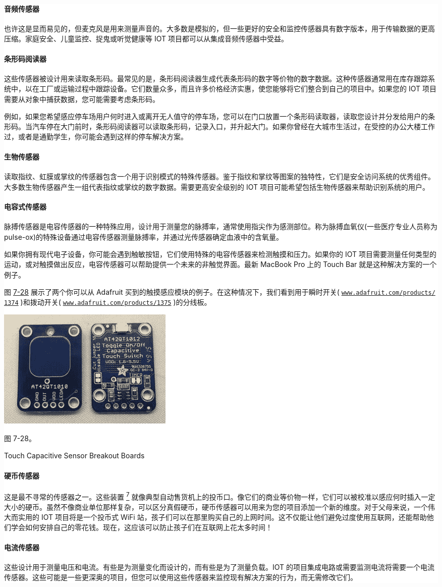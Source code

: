 #### 音频传感器

也许这是显而易见的，但麦克风是用来测量声音的。大多数是模拟的，但一些更好的安全和监控传感器具有数字版本，用于传输数据的更高压缩。家庭安全、儿童监控、捉鬼或听觉健康等 IOT 项目都可以从集成音频传感器中受益。

#### 条形码阅读器

这些传感器被设计用来读取条形码。最常见的是，条形码阅读器生成代表条形码的数字等价物的数字数据。这种传感器通常用在库存跟踪系统中，以在工厂或运输过程中跟踪设备。它们数量众多，而且许多价格经济实惠，使您能够将它们整合到自己的项目中。如果您的 IOT 项目需要从对象中捕获数据，您可能需要考虑条形码。

例如，如果您希望感应停车场用户何时进入或离开无人值守的停车场，您可以在门口放置一个条形码读取器，读取您设计并分发给用户的条形码。当汽车停在大门前时，条形码阅读器可以读取条形码，记录入口，并升起大门。如果你曾经在大城市生活过，在受控的办公大楼工作过，或者是通勤学生，你可能会遇到这样的停车解决方案。

#### 生物传感器

读取指纹、虹膜或掌纹的传感器包含一个用于识别模式的特殊传感器。鉴于指纹和掌纹等图案的独特性，它们是安全访问系统的优秀组件。大多数生物传感器产生一组代表指纹或掌纹的数字数据。需要更高安全级别的 IOT 项目可能希望包括生物传感器来帮助识别系统的用户。

#### 电容式传感器

脉搏传感器是电容传感器的一种特殊应用，设计用于测量您的脉搏率，通常使用指尖作为感测部位。称为脉搏血氧仪(一些医疗专业人员称为 pulse-ox)的特殊设备通过电容传感器测量脉搏率，并通过光传感器确定血液中的含氧量。

如果你拥有现代电子设备，你可能会遇到触敏按钮，它们使用特殊的电容传感器来检测触摸和压力。如果你的 IOT 项目需要测量任何类型的运动，或对触摸做出反应，电容传感器可以帮助提供一个未来的非触觉界面。最新 MacBook Pro 上的 Touch Bar 就是这种解决方案的一个例子。

图 [7-28](#Fig28) 展示了两个你可以从 Adafruit 买到的触摸感应模块的例子。在这种情况下，我们看到用于瞬时开关( [`www.adafruit.com/products/1374`](http://www.adafruit.com/products/1374) )和拨动开关( [`www.adafruit.com/products/1375`](http://www.adafruit.com/products/1375) )的分线板。

![A447395_1_En_7_Fig28_HTML.jpg](img/A447395_1_En_7_Fig28_HTML.jpg)

图 7-28。

Touch Capacitive Sensor Breakout Boards

#### 硬币传感器

这是最不寻常的传感器之一。这些装置 [<sup>7</sup>](#Fn7) 就像典型自动售货机上的投币口。像它们的商业等价物一样，它们可以被校准以感应何时插入一定大小的硬币。虽然不像商业单位那样复杂，可以区分真假硬币，硬币传感器可以用来为您的项目添加一个新的维度。对于父母来说，一个伟大而实用的 IOT 项目将是一个投币式 WiFi 站，孩子们可以在那里购买自己的上网时间。这不仅能让他们避免过度使用互联网，还能帮助他们学会如何安排自己的零花钱。现在，这应该可以防止孩子们在互联网上花太多时间！

#### 电流传感器

这些设计用于测量电压和电流。有些是为测量变化而设计的，而有些是为了测量负载。IOT 的项目集成电路或需要监测电流将需要一个电流传感器。这些可能是一些更深奥的项目，但您可以使用这些传感器来监控现有解决方案的行为，而无需修改它们。
